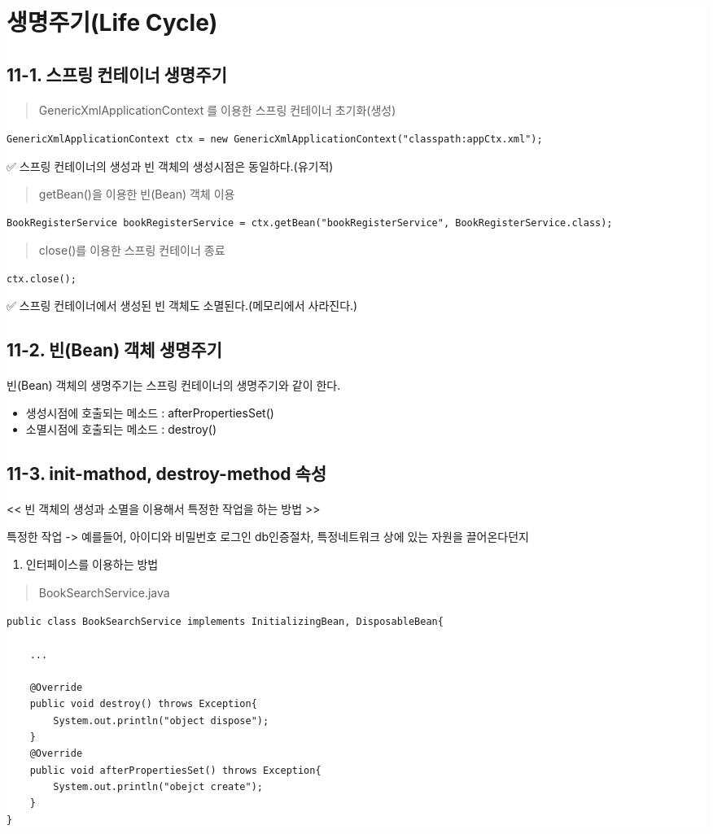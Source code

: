 # 생명주기(Life Cycle)

## 11-1. 스프링 컨테이너 생명주기

> GenericXmlApplicationContext 를 이용한 스프링 컨테이너 초기화(생성)
~~~
GenericXmlApplicationContext ctx = new GenericXmlApplicationContext("classpath:appCtx.xml");
~~~
✅ 스프링 컨테이너의 생성과 빈 객체의 생성시점은 동일하다.(유기적)


> getBean()을 이용한 빈(Bean) 객체 이용

~~~
BookRegisterService bookRegisterService = ctx.getBean("bookRegisterService", BookRegisterService.class);
~~~

> close()를 이용한 스프링 컨테이너 종료
~~~
ctx.close();
~~~
✅ 스프링 컨테이너에서 생성된 빈 객체도 소멸된다.(메모리에서 사라진다.)

## 11-2. 빈(Bean) 객체 생명주기

빈(Bean) 객체의 생명주기는 스프링 컨테이너의 생명주기와 같이 한다.

- 생성시점에 호출되는 메소드 : afterPropertiesSet()
- 소멸시점에 호출되는 메소드 : destroy()

## 11-3. init-mathod, destroy-method 속성

<< 빈 객체의 생성과 소멸을 이용해서 특정한 작업을 하는 방법 >>

특정한 작업 -> 예를들어, 아이디와 비밀번호 로그인 db인증절차, 특정네트워크 상에 있는 자원을 끌어온다던지

1. 인터페이스를 이용하는 방법

> BookSearchService.java
~~~
public class BookSearchService implements InitializingBean, DisposableBean{

    ...

	@Override
	public void destroy() throws Exception{
		System.out.println("object dispose");
	}
	@Override
	public void afterPropertiesSet() throws Exception{
		System.out.println("obejct create");
	}
}
~~~
